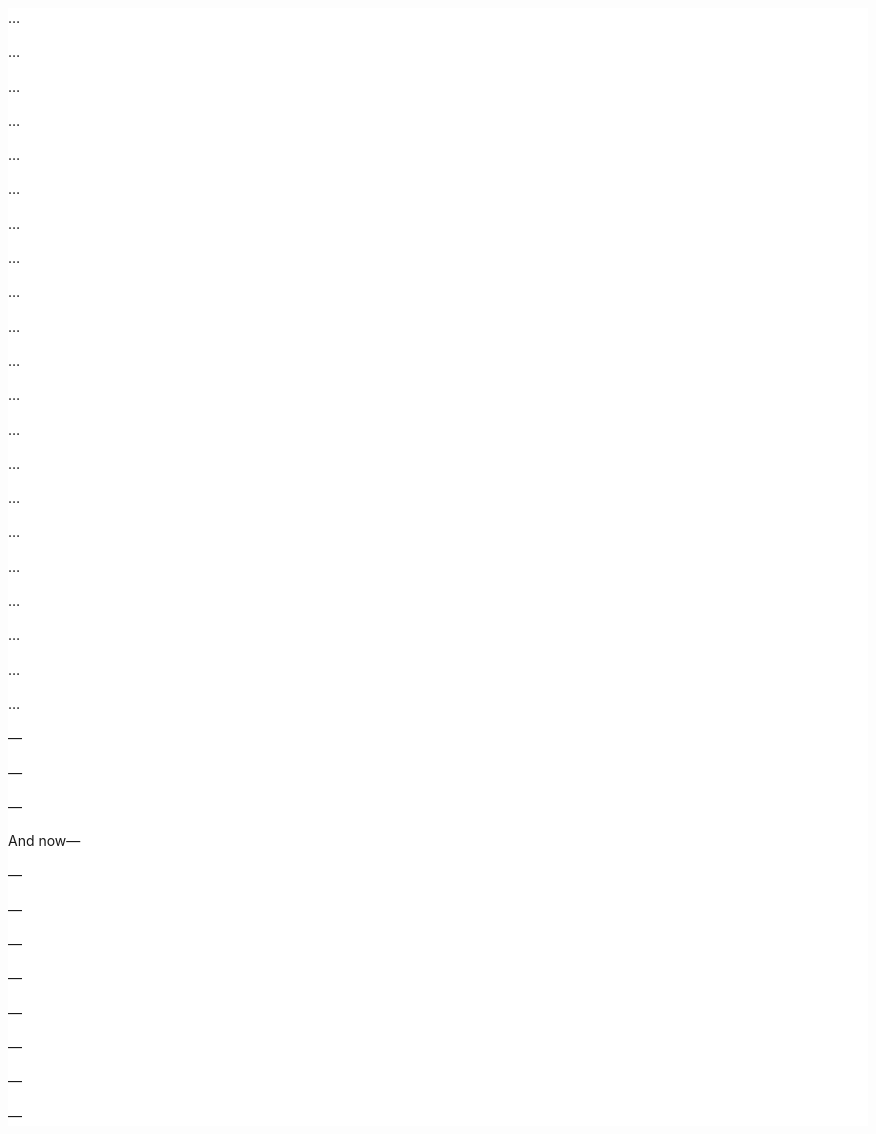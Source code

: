 …  

…  

…  

…  

…  

…  

…  

…  

…  

…  

…  

…  

…  

…  

…  

…  

…  

…  

…  

…  

…  

—  

*—*  

—

And now—

—

—

—

—

—

—

—

—
